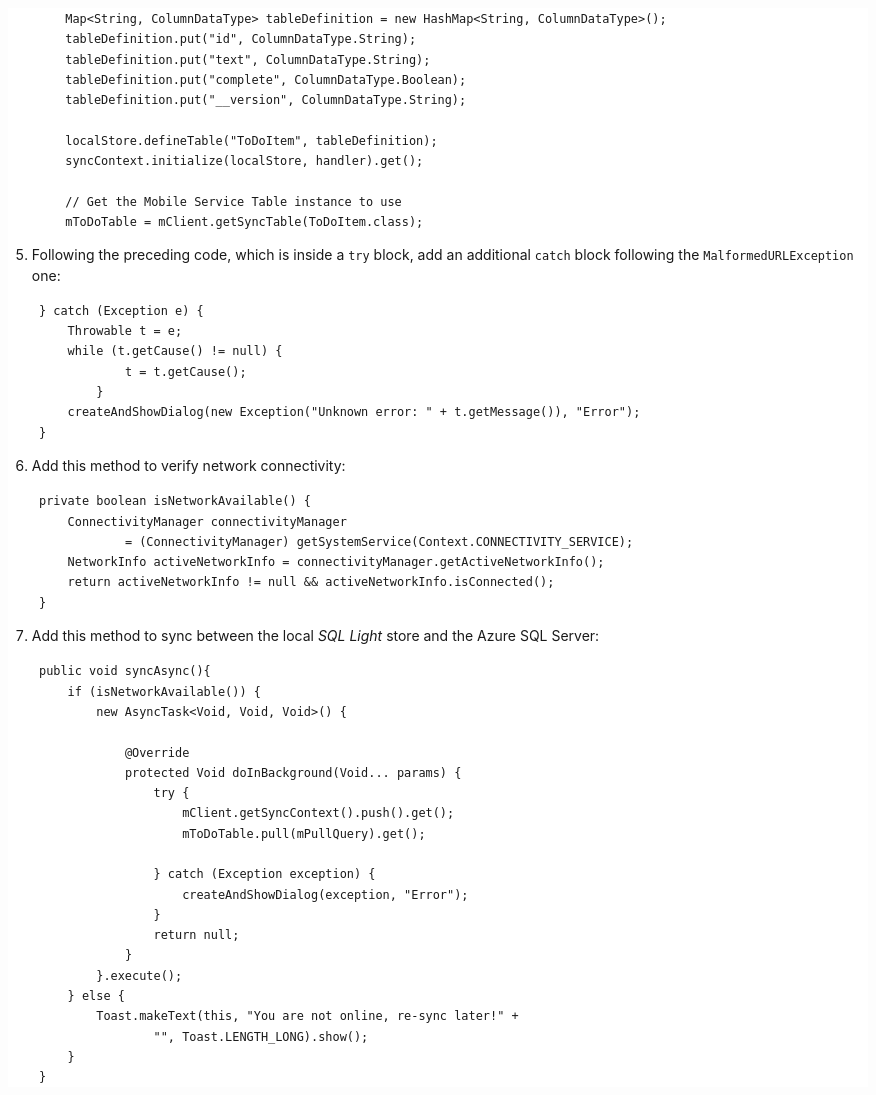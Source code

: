 			Map<String, ColumnDataType> tableDefinition = new HashMap<String, ColumnDataType>();
			tableDefinition.put("id", ColumnDataType.String);
			tableDefinition.put("text", ColumnDataType.String);
			tableDefinition.put("complete", ColumnDataType.Boolean);
			tableDefinition.put("__version", ColumnDataType.String);

			localStore.defineTable("ToDoItem", tableDefinition);
			syncContext.initialize(localStore, handler).get();

			// Get the Mobile Service Table instance to use
			mToDoTable = mClient.getSyncTable(ToDoItem.class);

5. Following the preceding code, which is inside a `try` block, add an additional `catch` block following the `MalformedURLException` one:

		} catch (Exception e) {
			Throwable t = e;
			while (t.getCause() != null) {
					t = t.getCause();
				}
			createAndShowDialog(new Exception("Unknown error: " + t.getMessage()), "Error");
		}

6. Add this method to verify network connectivity:

		private boolean isNetworkAvailable() {
			ConnectivityManager connectivityManager
					= (ConnectivityManager) getSystemService(Context.CONNECTIVITY_SERVICE);
			NetworkInfo activeNetworkInfo = connectivityManager.getActiveNetworkInfo();
			return activeNetworkInfo != null && activeNetworkInfo.isConnected();
		}


7. Add this method to sync between the local *SQL Light* store and the Azure SQL Server:

		public void syncAsync(){
			if (isNetworkAvailable()) {
				new AsyncTask<Void, Void, Void>() {

					@Override
					protected Void doInBackground(Void... params) {
						try {
							mClient.getSyncContext().push().get();
							mToDoTable.pull(mPullQuery).get();

						} catch (Exception exception) {
							createAndShowDialog(exception, "Error");
						}
						return null;
					}
				}.execute();
			} else {
				Toast.makeText(this, "You are not online, re-sync later!" +
						"", Toast.LENGTH_LONG).show();
			}
		}
